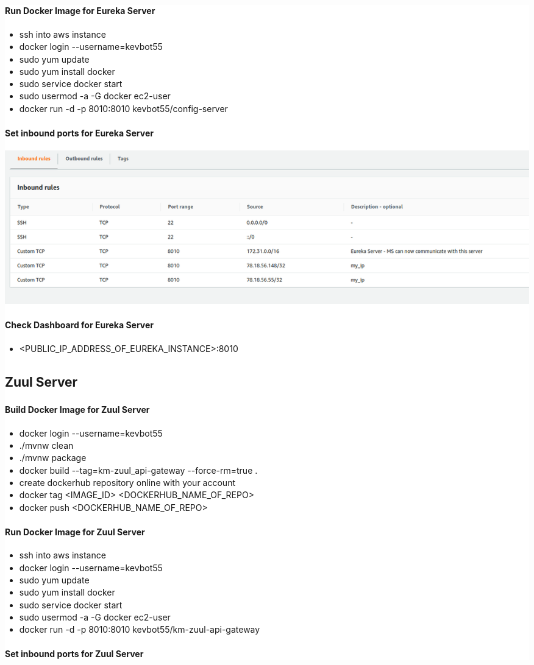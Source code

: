 #### Run Docker Image for Eureka Server
  - ssh into aws instance
  - docker login --username=kevbot55
  - sudo yum update
  - sudo yum install docker 
  - sudo service docker start
  - sudo usermod -a -G docker ec2-user
  - docker run -d -p 8010:8010 kevbot55/config-server 
  
 #### Set inbound ports for Eureka Server
 
  ![GitHub Logo](/images/eureka-inbound.png)
 
 #### Check Dashboard for Eureka Server
   - <PUBLIC_IP_ADDRESS_OF_EUREKA_INSTANCE>:8010
    
    
## Zuul Server
  
#### Build Docker Image for Zuul Server
  - docker login --username=kevbot55
  - ./mvnw clean
  - ./mvnw package
  - docker build --tag=km-zuul_api-gateway --force-rm=true .
  - create dockerhub repository online with your account
  - docker tag <IMAGE_ID> <DOCKERHUB_NAME_OF_REPO>
  - docker push <DOCKERHUB_NAME_OF_REPO>
  
#### Run Docker Image for Zuul Server
  - ssh into aws instance
  - docker login --username=kevbot55
  - sudo yum update
  - sudo yum install docker 
  - sudo service docker start
  - sudo usermod -a -G docker ec2-user
  - docker run -d -p 8010:8010 kevbot55/km-zuul-api-gateway
  
 #### Set inbound ports for Zuul Server
 